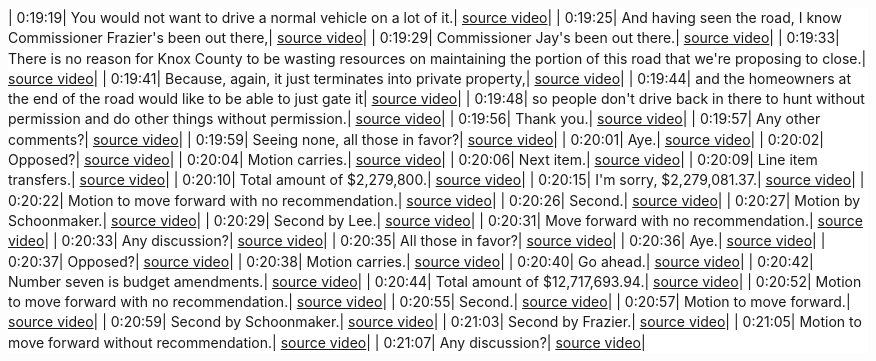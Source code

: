 | 0:19:19| You would not want to drive a normal vehicle on a lot of it.| [source video](https://archive.org/details/co-com-ws-r-1467-231113?start=1159)|
| 0:19:25| And having seen the road, I know Commissioner Frazier's been out there,| [source video](https://archive.org/details/co-com-ws-r-1467-231113?start=1165)|
| 0:19:29| Commissioner Jay's been out there.| [source video](https://archive.org/details/co-com-ws-r-1467-231113?start=1169)|
| 0:19:33| There is no reason for Knox County to be wasting resources on maintaining the portion of this road that we're proposing to close.| [source video](https://archive.org/details/co-com-ws-r-1467-231113?start=1173)|
| 0:19:41| Because, again, it just terminates into private property,| [source video](https://archive.org/details/co-com-ws-r-1467-231113?start=1181)|
| 0:19:44| and the homeowners at the end of the road would like to be able to just gate it| [source video](https://archive.org/details/co-com-ws-r-1467-231113?start=1184)|
| 0:19:48| so people don't drive back in there to hunt without permission and do other things without permission.| [source video](https://archive.org/details/co-com-ws-r-1467-231113?start=1188)|
| 0:19:56| Thank you.| [source video](https://archive.org/details/co-com-ws-r-1467-231113?start=1196)|
| 0:19:57| Any other comments?| [source video](https://archive.org/details/co-com-ws-r-1467-231113?start=1197)|
| 0:19:59| Seeing none, all those in favor?| [source video](https://archive.org/details/co-com-ws-r-1467-231113?start=1199)|
| 0:20:01| Aye.| [source video](https://archive.org/details/co-com-ws-r-1467-231113?start=1201)|
| 0:20:02| Opposed?| [source video](https://archive.org/details/co-com-ws-r-1467-231113?start=1202)|
| 0:20:04| Motion carries.| [source video](https://archive.org/details/co-com-ws-r-1467-231113?start=1204)|
| 0:20:06| Next item.| [source video](https://archive.org/details/co-com-ws-r-1467-231113?start=1206)|
| 0:20:09| Line item transfers.| [source video](https://archive.org/details/co-com-ws-r-1467-231113?start=1209)|
| 0:20:10| Total amount of $2,279,800.| [source video](https://archive.org/details/co-com-ws-r-1467-231113?start=1210)|
| 0:20:15| I'm sorry, $2,279,081.37.| [source video](https://archive.org/details/co-com-ws-r-1467-231113?start=1215)|
| 0:20:22| Motion to move forward with no recommendation.| [source video](https://archive.org/details/co-com-ws-r-1467-231113?start=1222)|
| 0:20:26| Second.| [source video](https://archive.org/details/co-com-ws-r-1467-231113?start=1226)|
| 0:20:27| Motion by Schoonmaker.| [source video](https://archive.org/details/co-com-ws-r-1467-231113?start=1227)|
| 0:20:29| Second by Lee.| [source video](https://archive.org/details/co-com-ws-r-1467-231113?start=1229)|
| 0:20:31| Move forward with no recommendation.| [source video](https://archive.org/details/co-com-ws-r-1467-231113?start=1231)|
| 0:20:33| Any discussion?| [source video](https://archive.org/details/co-com-ws-r-1467-231113?start=1233)|
| 0:20:35| All those in favor?| [source video](https://archive.org/details/co-com-ws-r-1467-231113?start=1235)|
| 0:20:36| Aye.| [source video](https://archive.org/details/co-com-ws-r-1467-231113?start=1236)|
| 0:20:37| Opposed?| [source video](https://archive.org/details/co-com-ws-r-1467-231113?start=1237)|
| 0:20:38| Motion carries.| [source video](https://archive.org/details/co-com-ws-r-1467-231113?start=1238)|
| 0:20:40| Go ahead.| [source video](https://archive.org/details/co-com-ws-r-1467-231113?start=1240)|
| 0:20:42| Number seven is budget amendments.| [source video](https://archive.org/details/co-com-ws-r-1467-231113?start=1242)|
| 0:20:44| Total amount of $12,717,693.94.| [source video](https://archive.org/details/co-com-ws-r-1467-231113?start=1244)|
| 0:20:52| Motion to move forward with no recommendation.| [source video](https://archive.org/details/co-com-ws-r-1467-231113?start=1252)|
| 0:20:55| Second.| [source video](https://archive.org/details/co-com-ws-r-1467-231113?start=1255)|
| 0:20:57| Motion to move forward.| [source video](https://archive.org/details/co-com-ws-r-1467-231113?start=1257)|
| 0:20:59| Second by Schoonmaker.| [source video](https://archive.org/details/co-com-ws-r-1467-231113?start=1259)|
| 0:21:03| Second by Frazier.| [source video](https://archive.org/details/co-com-ws-r-1467-231113?start=1263)|
| 0:21:05| Motion to move forward without recommendation.| [source video](https://archive.org/details/co-com-ws-r-1467-231113?start=1265)|
| 0:21:07| Any discussion?| [source video](https://archive.org/details/co-com-ws-r-1467-231113?start=1267)|